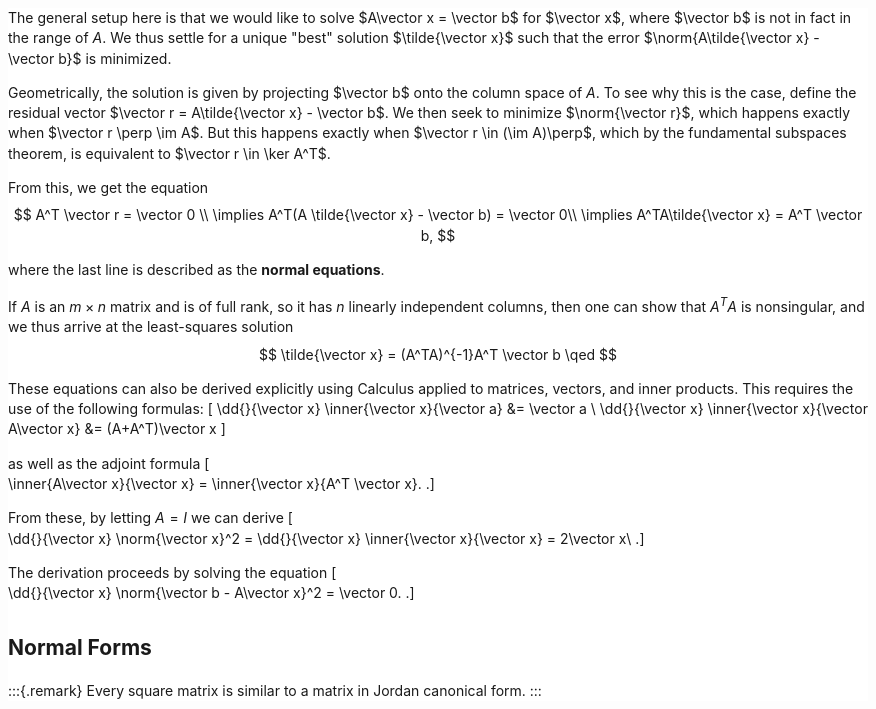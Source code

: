 
The general setup here is that we would like to solve $A\vector x = \vector b$ for $\vector x$, where $\vector b$ is not in fact in the range of $A$. We thus settle for a unique "best" solution $\tilde{\vector x}$ such that the error $\norm{A\tilde{\vector x} - \vector b}$ is minimized.

Geometrically, the solution is given by projecting $\vector b$ onto the column space of $A$. To see why this is the case, define the residual vector $\vector r = A\tilde{\vector x} - \vector b$. We then seek to minimize $\norm{\vector r}$, which happens exactly when $\vector r \perp \im A$. But this happens exactly when $\vector r \in (\im A)\perp$, which by the fundamental subspaces theorem, is equivalent to $\vector r \in \ker A^T$.

From this, we get the equation
$$
A^T \vector r = \vector 0 \\
\implies A^T(A \tilde{\vector x} - \vector b) = \vector 0\\
\implies A^TA\tilde{\vector x} = A^T \vector b,
$$

where the last line is described as the **normal equations**.

If $A$ is an $m\times n$ matrix and is of full rank, so it has $n$ linearly independent columns, then one can show that $A^T A$ is nonsingular, and we thus arrive at the least-squares solution
$$
\tilde{\vector x} = (A^TA)^{-1}A^T \vector b \qed
$$

These equations can also be derived explicitly using Calculus applied to matrices, vectors, and inner products. This requires the use of the following formulas:
\[
\dd{}{\vector x} \inner{\vector x}{\vector a} &= \vector a \\
\dd{}{\vector x} \inner{\vector x}{\vector A\vector x} &= (A+A^T)\vector x
\]

as well as the adjoint formula
\[  
\inner{A\vector x}{\vector x} = \inner{\vector x}{A^T \vector x}.
.\]

From these, by letting $A=I$ we can derive
\[  
\dd{}{\vector x} \norm{\vector x}^2 = \dd{}{\vector x} \inner{\vector x}{\vector x} = 2\vector x\\
.\]

The derivation proceeds by solving the equation
\[  
\dd{}{\vector x} \norm{\vector b - A\vector x}^2 = \vector 0.
.\]

## Normal Forms

:::{.remark}
Every square matrix is similar to a matrix in Jordan canonical form.
:::


[^projmatrix]: For a derivation of this formula, see the section on least-squares approximations.


[^adjugate_note]: Note that the matrix appearing here is sometimes called the *adjugate*.
